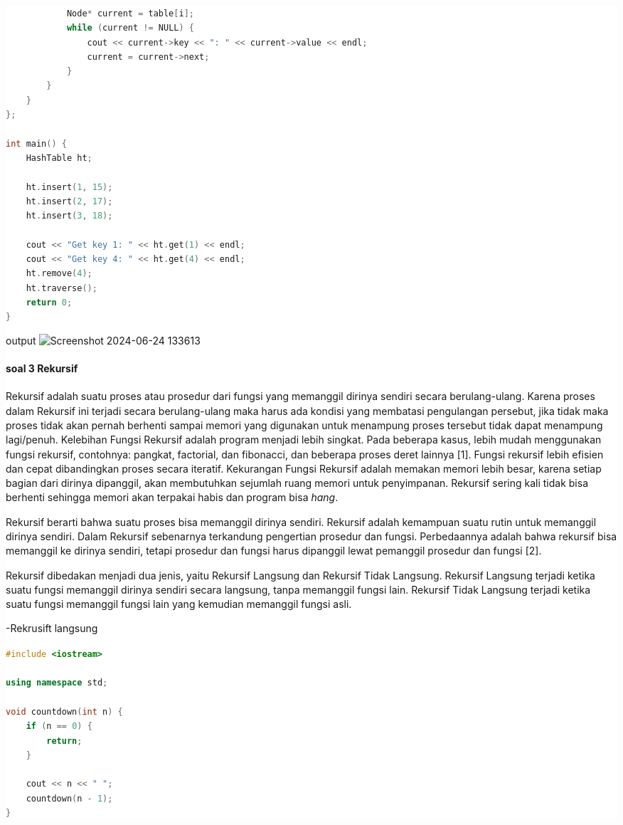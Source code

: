 ``` c++
            Node* current = table[i];
            while (current != NULL) {
                cout << current->key << ": " << current->value << endl;
                current = current->next;
            }
        }
    }
};

int main() {
    HashTable ht;

    ht.insert(1, 15);
    ht.insert(2, 17);
    ht.insert(3, 18);

    cout << "Get key 1: " << ht.get(1) << endl;
    cout << "Get key 4: " << ht.get(4) << endl;
    ht.remove(4); 
    ht.traverse();
    return 0;
}
```
output
![Screenshot 2024-06-24 133613](https://github.com/sudolmunib/tugas-struktur-data/assets/162574378/406d539c-d381-455b-87b4-8844e97cef4c)


#### soal 3 Rekursif
Rekursif adalah suatu proses atau prosedur dari fungsi yang memanggil dirinya sendiri secara berulang-ulang. Karena proses dalam Rekursif ini terjadi secara berulang-ulang maka harus ada kondisi yang membatasi pengulangan persebut, jika tidak maka proses tidak akan pernah berhenti sampai memori yang digunakan untuk menampung proses tersebut tidak dapat menampung lagi/penuh. Kelebihan Fungsi Rekursif adalah program menjadi lebih singkat. Pada beberapa kasus, lebih mudah menggunakan fungsi rekursif, contohnya: pangkat, factorial, dan fibonacci, dan beberapa proses deret lainnya [1]. Fungsi rekursif lebih efisien dan cepat dibandingkan proses secara iteratif. Kekurangan Fungsi Rekursif adalah memakan memori lebih besar, karena setiap bagian dari dirinya dipanggil, akan membutuhkan sejumlah ruang memori untuk penyimpanan. Rekursif sering kali tidak bisa berhenti sehingga memori akan terpakai habis dan program bisa *hang*. 

Rekursif berarti bahwa suatu proses bisa memanggil dirinya sendiri. Rekursif adalah kemampuan suatu rutin untuk memanggil dirinya sendiri. Dalam Rekursif sebenarnya terkandung pengertian prosedur dan fungsi. Perbedaannya adalah bahwa rekursif bisa memanggil ke dirinya sendiri, tetapi prosedur dan fungsi harus dipanggil lewat pemanggil prosedur dan fungsi [2].

Rekursif dibedakan menjadi dua jenis, yaitu Rekursif Langsung dan Rekursif Tidak Langsung. Rekursif Langsung terjadi ketika suatu fungsi memanggil dirinya sendiri secara langsung, tanpa memanggil fungsi lain. Rekursif Tidak Langsung terjadi ketika suatu fungsi memanggil fungsi lain yang kemudian memanggil fungsi asli.

-Rekrusift langsung
```C++
#include <iostream>

using namespace std;

void countdown(int n) {
    if (n == 0) {
        return;
    }

    cout << n << " ";
    countdown(n - 1);
}

```